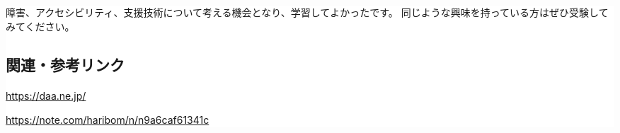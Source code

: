 障害、アクセシビリティ、支援技術について考える機会となり、学習してよかったです。
同じような興味を持っている方はぜひ受験してみてください。

## 関連・参考リンク

https://daa.ne.jp/

https://note.com/haribom/n/n9a6caf61341c
